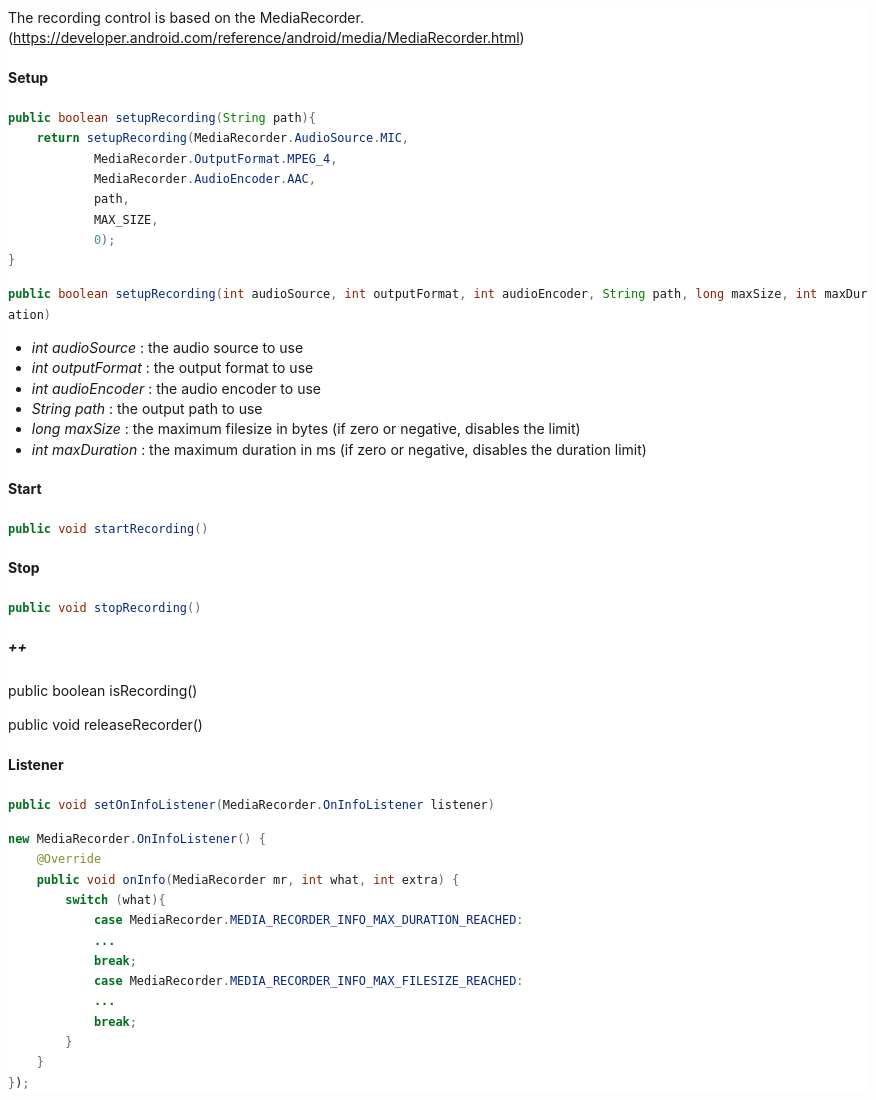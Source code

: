 The recording control is based on the MediaRecorder. (https://developer.android.com/reference/android/media/MediaRecorder.html)

#### Setup
```java
public boolean setupRecording(String path){
    return setupRecording(MediaRecorder.AudioSource.MIC,
            MediaRecorder.OutputFormat.MPEG_4,
            MediaRecorder.AudioEncoder.AAC,
            path,
            MAX_SIZE,
            0);
}
```
```java
public boolean setupRecording(int audioSource, int outputFormat, int audioEncoder, String path, long maxSize, int maxDuration)
```
* *int audioSource* : the audio source to use
* *int outputFormat* : the output format to use
* *int audioEncoder* : the audio encoder to use
* *String path* : the output path to use
* *long maxSize* : the maximum filesize in bytes (if zero or negative, disables the limit)
* *int maxDuration* : the maximum duration in ms (if zero or negative, disables the duration limit)

#### Start
```java
public void startRecording()
```
#### Stop
```java
public void stopRecording()
```
##### ++
public boolean isRecording()

public void releaseRecorder()

#### Listener
```java
public void setOnInfoListener(MediaRecorder.OnInfoListener listener)
```
```java
new MediaRecorder.OnInfoListener() {
    @Override
    public void onInfo(MediaRecorder mr, int what, int extra) {
        switch (what){
            case MediaRecorder.MEDIA_RECORDER_INFO_MAX_DURATION_REACHED:
            ...
            break;
            case MediaRecorder.MEDIA_RECORDER_INFO_MAX_FILESIZE_REACHED:
            ...
            break;
        }
    }
});
```
